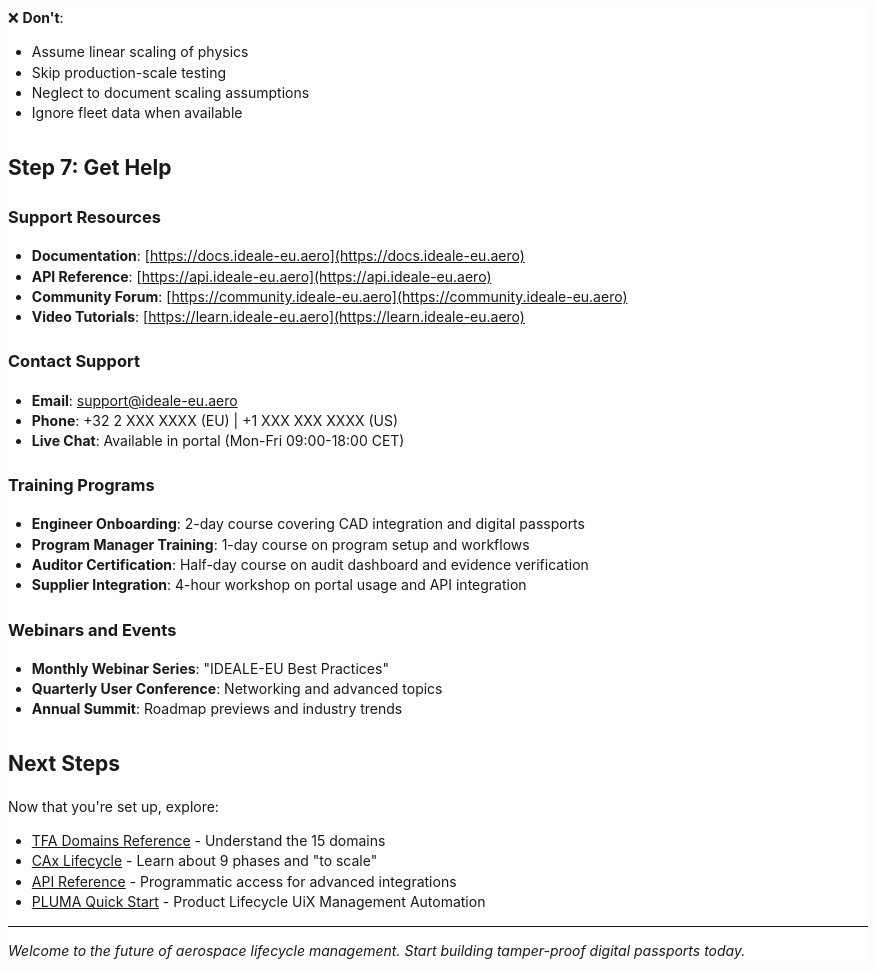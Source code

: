 ❌ **Don't**:
- Assume linear scaling of physics
- Skip production-scale testing
- Neglect to document scaling assumptions
- Ignore fleet data when available

## Step 7: Get Help

### Support Resources

- **Documentation**: [https://docs.ideale-eu.aero](https://docs.ideale-eu.aero)
- **API Reference**: [https://api.ideale-eu.aero](https://api.ideale-eu.aero)
- **Community Forum**: [https://community.ideale-eu.aero](https://community.ideale-eu.aero)
- **Video Tutorials**: [https://learn.ideale-eu.aero](https://learn.ideale-eu.aero)

### Contact Support

- **Email**: support@ideale-eu.aero
- **Phone**: +32 2 XXX XXXX (EU) | +1 XXX XXX XXXX (US)
- **Live Chat**: Available in portal (Mon-Fri 09:00-18:00 CET)

### Training Programs

- **Engineer Onboarding**: 2-day course covering CAD integration and digital passports
- **Program Manager Training**: 1-day course on program setup and workflows
- **Auditor Certification**: Half-day course on audit dashboard and evidence verification
- **Supplier Integration**: 4-hour workshop on portal usage and API integration

### Webinars and Events

- **Monthly Webinar Series**: "IDEALE-EU Best Practices"
- **Quarterly User Conference**: Networking and advanced topics
- **Annual Summit**: Roadmap previews and industry trends

## Next Steps

Now that you're set up, explore:

- [TFA Domains Reference](/docs/tfa-domains/) - Understand the 15 domains
- [CAx Lifecycle](/docs/cax-lifecycle/) - Learn about 9 phases and "to scale"
- [API Reference](/api/) - Programmatic access for advanced integrations
- [PLUMA Quick Start](./00-PROGRAM/PLUMA/QUICK_START.md) - Product Lifecycle UiX Management Automation

---

*Welcome to the future of aerospace lifecycle management. Start building tamper-proof digital passports today.*
